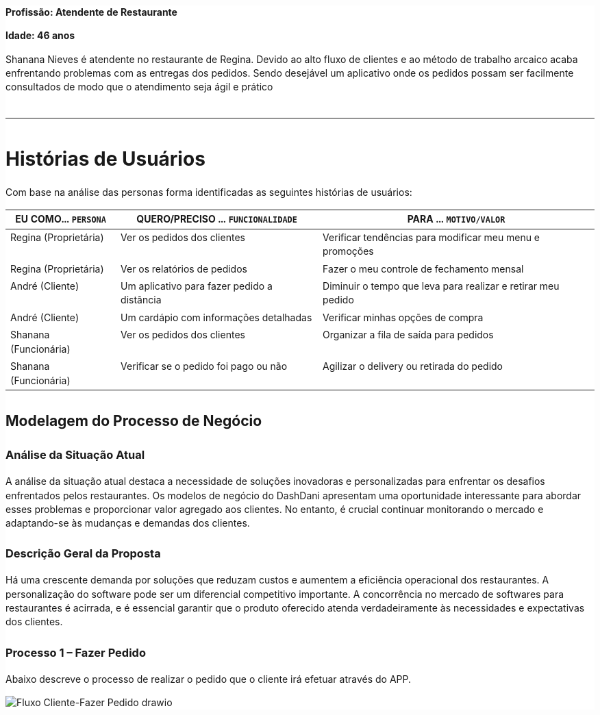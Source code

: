 **Profissão: Atendente de Restaurante**

**Idade: 46 anos**

Shanana Nieves é atendente no restaurante de Regina. Devido ao alto fluxo de clientes e ao método de trabalho arcaico acaba enfrentando problemas com as entregas dos pedidos. Sendo desejável um aplicativo onde os pedidos possam ser facilmente consultados de modo que o atendimento seja ágil e prático
<br/>
<br/>

------------

# Histórias de Usuários

Com base na análise das personas forma identificadas as seguintes histórias de usuários:

|EU COMO... `PERSONA`| QUERO/PRECISO ... `FUNCIONALIDADE` |PARA ... `MOTIVO/VALOR`                 |
|--------------------|------------------------------------|----------------------------------------|
|Regina (Proprietária)| Ver os pedidos dos clientes  | Verificar tendências para modificar meu menu e promoções |
|Regina (Proprietária)| Ver os relatórios de pedidos | Fazer o meu controle de fechamento mensal |
|André (Cliente)| Um aplicativo para fazer pedido a distância | Diminuir o tempo que leva para realizar e retirar meu pedido|
|André (Cliente)| Um cardápio com informações detalhadas | Verificar minhas opções de compra |
|Shanana (Funcionária)| Ver os pedidos dos clientes  | Organizar a fila de saída para pedidos  |
|Shanana (Funcionária)| Verificar se o pedido foi pago ou não  | Agilizar o delivery ou retirada do pedido  |

## Modelagem do Processo de Negócio 

### Análise da Situação Atual

A análise da situação atual destaca a necessidade de soluções inovadoras e personalizadas para enfrentar os desafios enfrentados pelos restaurantes. Os modelos de negócio do DashDani apresentam uma oportunidade interessante para abordar esses problemas e proporcionar valor agregado aos clientes. No entanto, é crucial continuar monitorando o mercado e adaptando-se às mudanças e demandas dos clientes.

### Descrição Geral da Proposta

Há uma crescente demanda por soluções que reduzam custos e aumentem a eficiência operacional dos restaurantes. A personalização do software pode ser um diferencial competitivo importante. A concorrência no mercado de softwares para restaurantes é acirrada, e é essencial garantir que o produto oferecido atenda verdadeiramente às necessidades e expectativas dos clientes.
### Processo 1 – Fazer Pedido

Abaixo descreve o processo de realizar  o pedido que o cliente irá efetuar através do APP.

![Fluxo Cliente-Fazer Pedido drawio](https://github.com/ICEI-PUC-Minas-PMV-ADS/dashdine/assets/114541642/6b299787-8dce-4162-917e-c6e0b748672a)
